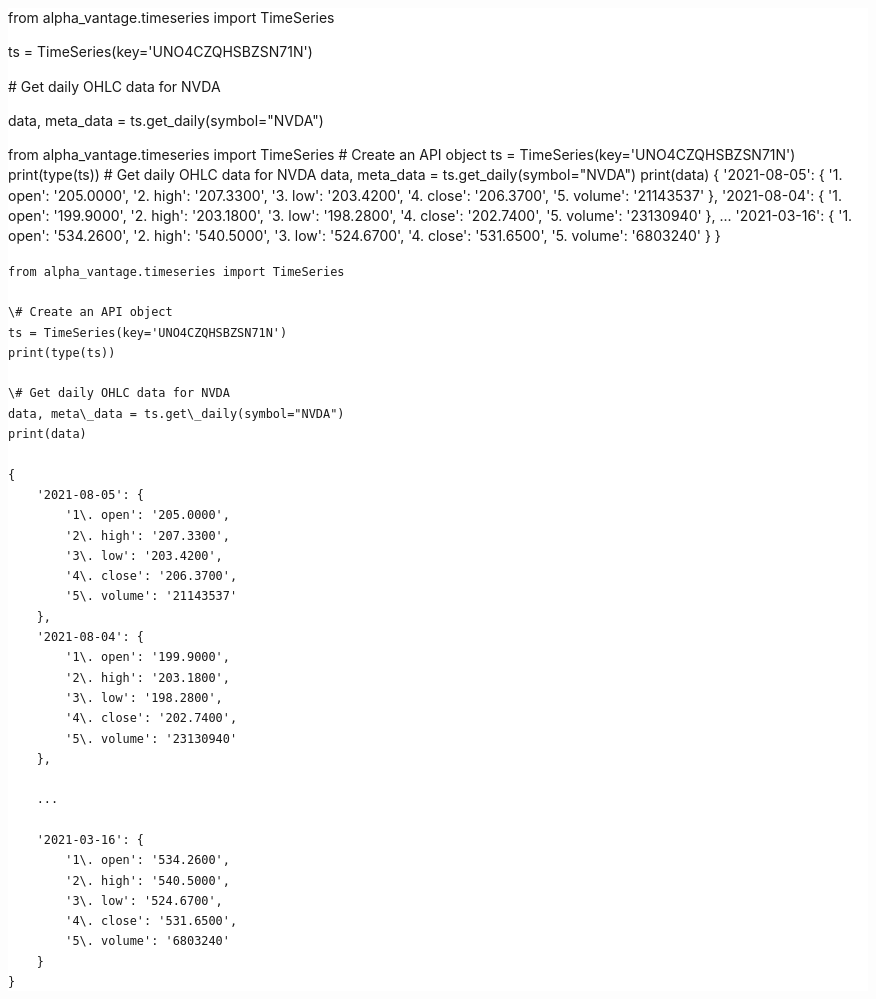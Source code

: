 from alpha_vantage.timeseries import TimeSeries

ts = TimeSeries(key='UNO4CZQHSBZSN71N')

\# Get daily OHLC data for NVDA

data, meta_data = ts.get_daily(symbol="NVDA")

from alpha_vantage.timeseries import TimeSeries # Create an API object ts = TimeSeries(key='UNO4CZQHSBZSN71N') print(type(ts)) # Get daily OHLC data for NVDA data, meta_data = ts.get_daily(symbol="NVDA") print(data) { '2021-08-05': { '1. open': '205.0000', '2. high': '207.3300', '3. low': '203.4200', '4. close': '206.3700', '5. volume': '21143537' }, '2021-08-04': { '1. open': '199.9000', '2. high': '203.1800', '3. low': '198.2800', '4. close': '202.7400', '5. volume': '23130940' }, ... '2021-03-16': { '1. open': '534.2600', '2. high': '540.5000', '3. low': '524.6700', '4. close': '531.6500', '5. volume': '6803240' } }

```
from alpha_vantage.timeseries import TimeSeries

\# Create an API object
ts = TimeSeries(key='UNO4CZQHSBZSN71N')
print(type(ts))

\# Get daily OHLC data for NVDA
data, meta\_data = ts.get\_daily(symbol="NVDA")
print(data)

{
    '2021-08-05': {
        '1\. open': '205.0000',
        '2\. high': '207.3300',
        '3\. low': '203.4200',
        '4\. close': '206.3700',
        '5\. volume': '21143537'
    },
    '2021-08-04': {
        '1\. open': '199.9000',
        '2\. high': '203.1800',
        '3\. low': '198.2800',
        '4\. close': '202.7400',
        '5\. volume': '23130940'
    },

    ...

    '2021-03-16': {
        '1\. open': '534.2600',
        '2\. high': '540.5000',
        '3\. low': '524.6700',
        '4\. close': '531.6500',
        '5\. volume': '6803240'
    }
}

```
